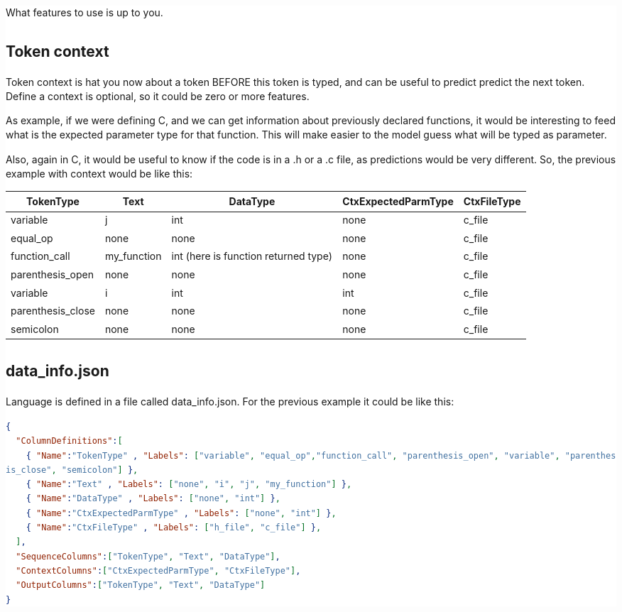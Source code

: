 What features to use is up to you.

## Token context
Token context is hat you now about a token BEFORE this token is typed, and can be useful to predict predict the next token.
Define a context is optional, so it could be zero or more features.

As example, if we were defining C, and we can get information about previously declared functions, it would be interesting 
to feed what is the expected parameter type for that function. This will make easier to the model guess what will be typed
as parameter.

Also, again in C, it would be useful to know if the code is in a .h or a .c file, as predictions would be very different.
So, the previous example with context would be like this:

| TokenType | Text | DataType | CtxExpectedParmType | CtxFileType | 
| --------- | ---- | -------- | ------------------- | ----------- |
| variable | j | int | none | c_file |
| equal_op | none | none | none | c_file |
| function_call | my_function | int (here is function returned type) | none | c_file |
| parenthesis_open | none | none | none | c_file |
| variable | i | int | int | c_file |
| parenthesis_close | none | none | none | c_file |
| semicolon | none | none | none | c_file |

## data_info.json

Language is defined in a file called data_info.json. For the previous example it could be like this:

```json
{
  "ColumnDefinitions":[
    { "Name":"TokenType" , "Labels": ["variable", "equal_op","function_call", "parenthesis_open", "variable", "parenthesis_close", "semicolon"] },
    { "Name":"Text" , "Labels": ["none", "i", "j", "my_function"] },
    { "Name":"DataType" , "Labels": ["none", "int"] },
    { "Name":"CtxExpectedParmType" , "Labels": ["none", "int"] },
    { "Name":"CtxFileType" , "Labels": ["h_file", "c_file"] },
  ],
  "SequenceColumns":["TokenType", "Text", "DataType"],
  "ContextColumns":["CtxExpectedParmType", "CtxFileType"],
  "OutputColumns":["TokenType", "Text", "DataType"]
}
```
